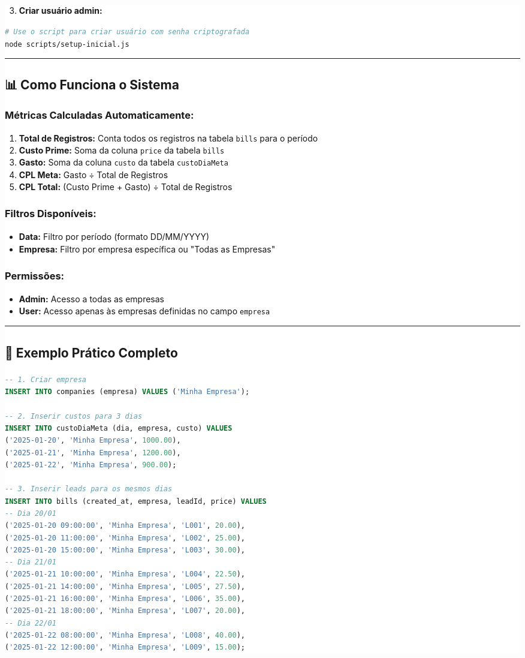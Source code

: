 3. **Criar usuário admin:**
```bash
# Use o script para criar usuário com senha criptografada
node scripts/setup-inicial.js
```

---

## 📊 Como Funciona o Sistema

### Métricas Calculadas Automaticamente:

1. **Total de Registros:** Conta todos os registros na tabela `bills` para o período
2. **Custo Prime:** Soma da coluna `price` da tabela `bills`  
3. **Gasto:** Soma da coluna `custo` da tabela `custoDiaMeta`
4. **CPL Meta:** Gasto ÷ Total de Registros
5. **CPL Total:** (Custo Prime + Gasto) ÷ Total de Registros

### Filtros Disponíveis:
- **Data:** Filtro por período (formato DD/MM/YYYY)
- **Empresa:** Filtro por empresa específica ou "Todas as Empresas"

### Permissões:
- **Admin:** Acesso a todas as empresas
- **User:** Acesso apenas às empresas definidas no campo `empresa`

---

## 🎯 Exemplo Prático Completo

```sql
-- 1. Criar empresa
INSERT INTO companies (empresa) VALUES ('Minha Empresa');

-- 2. Inserir custos para 3 dias
INSERT INTO custoDiaMeta (dia, empresa, custo) VALUES
('2025-01-20', 'Minha Empresa', 1000.00),
('2025-01-21', 'Minha Empresa', 1200.00),
('2025-01-22', 'Minha Empresa', 900.00);

-- 3. Inserir leads para os mesmos dias
INSERT INTO bills (created_at, empresa, leadId, price) VALUES
-- Dia 20/01
('2025-01-20 09:00:00', 'Minha Empresa', 'L001', 20.00),
('2025-01-20 11:00:00', 'Minha Empresa', 'L002', 25.00),
('2025-01-20 15:00:00', 'Minha Empresa', 'L003', 30.00),
-- Dia 21/01  
('2025-01-21 10:00:00', 'Minha Empresa', 'L004', 22.50),
('2025-01-21 14:00:00', 'Minha Empresa', 'L005', 27.50),
('2025-01-21 16:00:00', 'Minha Empresa', 'L006', 35.00),
('2025-01-21 18:00:00', 'Minha Empresa', 'L007', 20.00),
-- Dia 22/01
('2025-01-22 08:00:00', 'Minha Empresa', 'L008', 40.00),
('2025-01-22 12:00:00', 'Minha Empresa', 'L009', 15.00);
```
